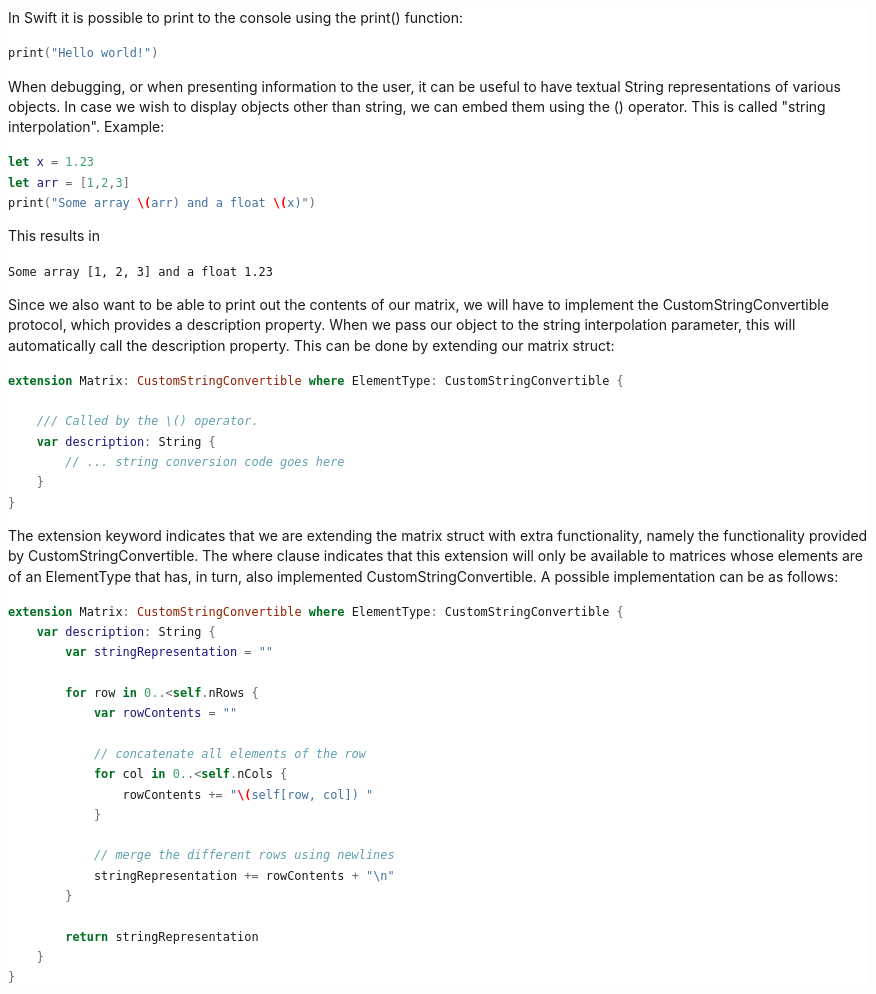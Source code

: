  In Swift it is possible to print to the console using the <texttt>print()</texttt> function:

```swift
print("Hello world!")
```

When debugging, or when presenting information to the user, it can be useful to have textual String representations of various objects. In case we wish to display objects other than string, we can embed them using the <texttt>\()</texttt> operator. This is called "string interpolation". Example:
```swift
let x = 1.23
let arr = [1,2,3]
print("Some array \(arr) and a float \(x)")
```

This results in 

```
Some array [1, 2, 3] and a float 1.23
```

Since we also want to be able to print out the contents of our matrix, we will have to implement the <texttt>CustomStringConvertible</texttt> protocol, which provides a <texttt>description</texttt> property. When we pass our object to the string interpolation parameter, this will automatically call the <texttt>description</texttt> property. This can be done by extending our matrix struct:

```swift
extension Matrix: CustomStringConvertible where ElementType: CustomStringConvertible {

    /// Called by the \() operator.
    var description: String {
        // ... string conversion code goes here
    }
}
```

The <texttt>extension</texttt> keyword indicates that we are extending the matrix struct with extra functionality, namely the functionality provided by <texttt>CustomStringConvertible</texttt>. The <texttt>where</texttt> clause indicates that this extension will only be available to matrices whose elements are of an <texttt>ElementType</texttt> that has, in turn, also implemented <texttt>CustomStringConvertible</texttt>. A possible implementation can be as follows:

```swift
extension Matrix: CustomStringConvertible where ElementType: CustomStringConvertible {
    var description: String {
        var stringRepresentation = ""

        for row in 0..<self.nRows {
            var rowContents = ""

            // concatenate all elements of the row
            for col in 0..<self.nCols {
                rowContents += "\(self[row, col]) "
            }

            // merge the different rows using newlines
            stringRepresentation += rowContents + "\n"
        }

        return stringRepresentation
    }
}
```
